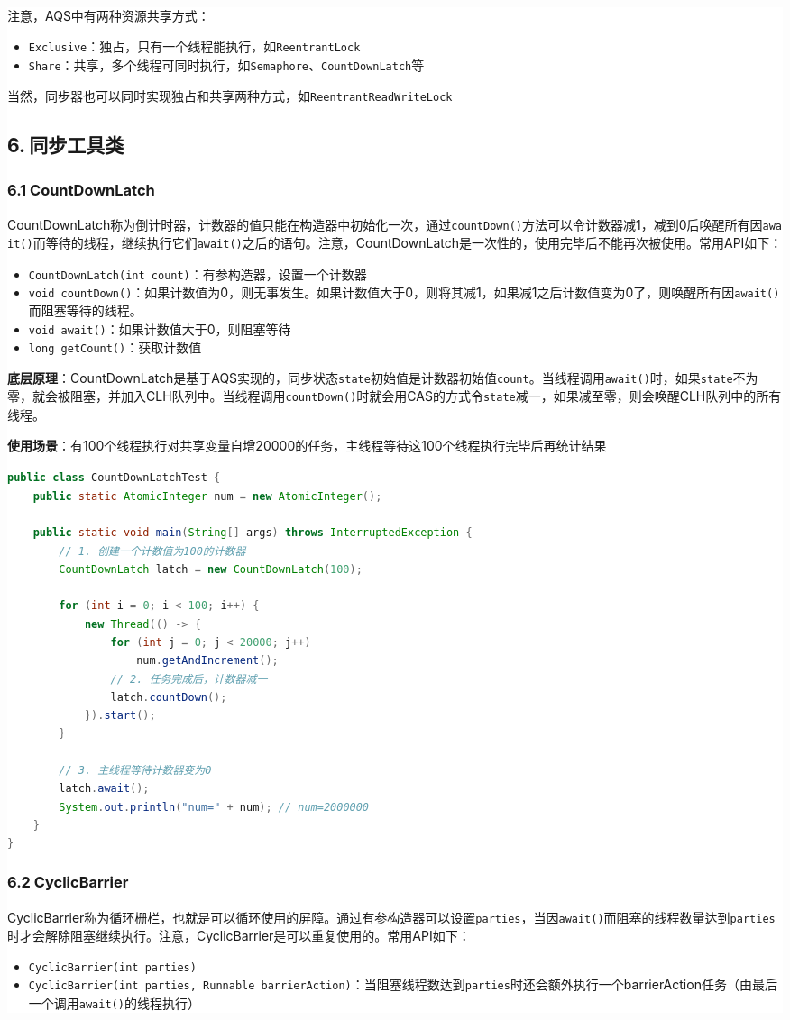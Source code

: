 注意，AQS中有两种资源共享方式：

- `Exclusive`：独占，只有一个线程能执行，如`ReentrantLock`
- `Share`：共享，多个线程可同时执行，如`Semaphore`、`CountDownLatch`等

当然，同步器也可以同时实现独占和共享两种方式，如`ReentrantReadWriteLock`

## 6. 同步工具类

### 6.1 CountDownLatch

CountDownLatch称为倒计时器，计数器的值只能在构造器中初始化一次，通过`countDown()`方法可以令计数器减1，减到0后唤醒所有因`await()`而等待的线程，继续执行它们`await()`之后的语句。注意，CountDownLatch是一次性的，使用完毕后不能再次被使用。常用API如下：

- `CountDownLatch(int count)`：有参构造器，设置一个计数器
- `void countDown()`：如果计数值为0，则无事发生。如果计数值大于0，则将其减1，如果减1之后计数值变为0了，则唤醒所有因`await()`而阻塞等待的线程。
- `void await()`：如果计数值大于0，则阻塞等待
- `long getCount()`：获取计数值

**底层原理**：CountDownLatch是基于AQS实现的，同步状态`state`初始值是计数器初始值`count`。当线程调用`await()`时，如果`state`不为零，就会被阻塞，并加入CLH队列中。当线程调用`countDown()`时就会用CAS的方式令`state`减一，如果减至零，则会唤醒CLH队列中的所有线程。

**使用场景**：有100个线程执行对共享变量自增20000的任务，主线程等待这100个线程执行完毕后再统计结果

```java
public class CountDownLatchTest {
    public static AtomicInteger num = new AtomicInteger();

    public static void main(String[] args) throws InterruptedException {
        // 1. 创建一个计数值为100的计数器
        CountDownLatch latch = new CountDownLatch(100);

        for (int i = 0; i < 100; i++) {
            new Thread(() -> {
                for (int j = 0; j < 20000; j++)
                    num.getAndIncrement();
                // 2. 任务完成后，计数器减一
                latch.countDown();
            }).start();
        }

        // 3. 主线程等待计数器变为0
        latch.await();
        System.out.println("num=" + num); // num=2000000
    }
}
```

### 6.2 CyclicBarrier

CyclicBarrier称为循环栅栏，也就是可以循环使用的屏障。通过有参构造器可以设置`parties`，当因`await()`而阻塞的线程数量达到`parties`时才会解除阻塞继续执行。注意，CyclicBarrier是可以重复使用的。常用API如下：

- `CyclicBarrier(int parties)`
- `CyclicBarrier(int parties, Runnable barrierAction)`：当阻塞线程数达到`parties`时还会额外执行一个barrierAction任务（由最后一个调用`await()`的线程执行）
